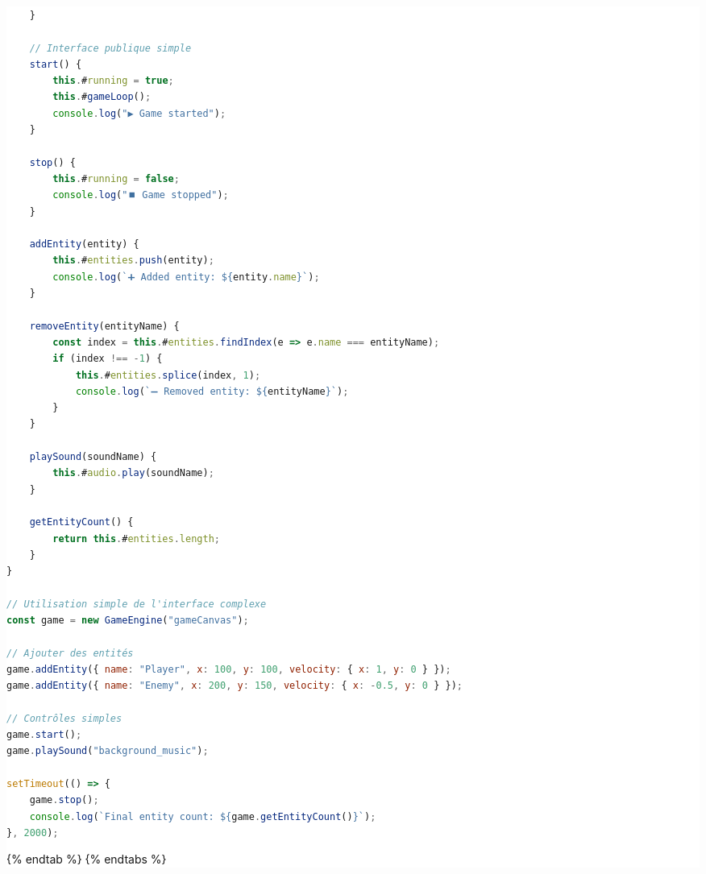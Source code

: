 ```javascript
    }
    
    // Interface publique simple
    start() {
        this.#running = true;
        this.#gameLoop();
        console.log("▶️ Game started");
    }
    
    stop() {
        this.#running = false;
        console.log("⏹️ Game stopped");
    }
    
    addEntity(entity) {
        this.#entities.push(entity);
        console.log(`➕ Added entity: ${entity.name}`);
    }
    
    removeEntity(entityName) {
        const index = this.#entities.findIndex(e => e.name === entityName);
        if (index !== -1) {
            this.#entities.splice(index, 1);
            console.log(`➖ Removed entity: ${entityName}`);
        }
    }
    
    playSound(soundName) {
        this.#audio.play(soundName);
    }
    
    getEntityCount() {
        return this.#entities.length;
    }
}

// Utilisation simple de l'interface complexe
const game = new GameEngine("gameCanvas");

// Ajouter des entités
game.addEntity({ name: "Player", x: 100, y: 100, velocity: { x: 1, y: 0 } });
game.addEntity({ name: "Enemy", x: 200, y: 150, velocity: { x: -0.5, y: 0 } });

// Contrôles simples
game.start();
game.playSound("background_music");

setTimeout(() => {
    game.stop();
    console.log(`Final entity count: ${game.getEntityCount()}`);
}, 2000);
```
{% endtab %}
{% endtabs %}
